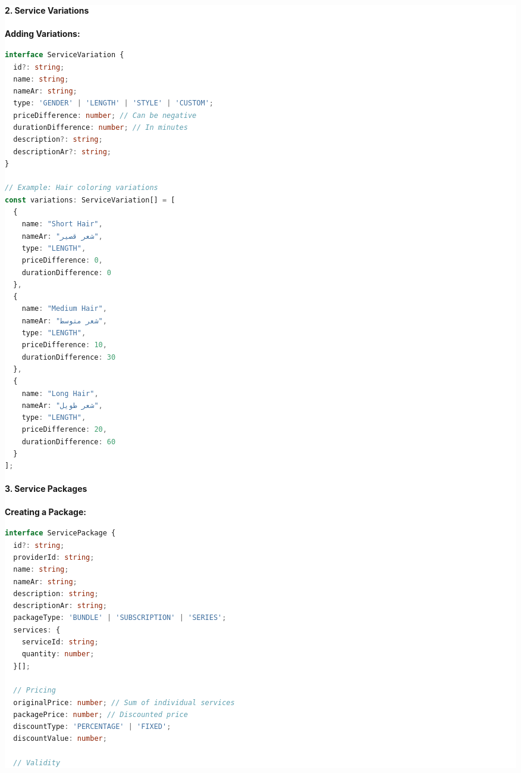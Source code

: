 #### 2. Service Variations

**Adding Variations:**
```typescript
interface ServiceVariation {
  id?: string;
  name: string;
  nameAr: string;
  type: 'GENDER' | 'LENGTH' | 'STYLE' | 'CUSTOM';
  priceDifference: number; // Can be negative
  durationDifference: number; // In minutes
  description?: string;
  descriptionAr?: string;
}

// Example: Hair coloring variations
const variations: ServiceVariation[] = [
  {
    name: "Short Hair",
    nameAr: "شعر قصير",
    type: "LENGTH",
    priceDifference: 0,
    durationDifference: 0
  },
  {
    name: "Medium Hair",
    nameAr: "شعر متوسط",
    type: "LENGTH",
    priceDifference: 10,
    durationDifference: 30
  },
  {
    name: "Long Hair",
    nameAr: "شعر طويل",
    type: "LENGTH",
    priceDifference: 20,
    durationDifference: 60
  }
];
```

#### 3. Service Packages

**Creating a Package:**
```typescript
interface ServicePackage {
  id?: string;
  providerId: string;
  name: string;
  nameAr: string;
  description: string;
  descriptionAr: string;
  packageType: 'BUNDLE' | 'SUBSCRIPTION' | 'SERIES';
  services: {
    serviceId: string;
    quantity: number;
  }[];
  
  // Pricing
  originalPrice: number; // Sum of individual services
  packagePrice: number; // Discounted price
  discountType: 'PERCENTAGE' | 'FIXED';
  discountValue: number;
  
  // Validity
```